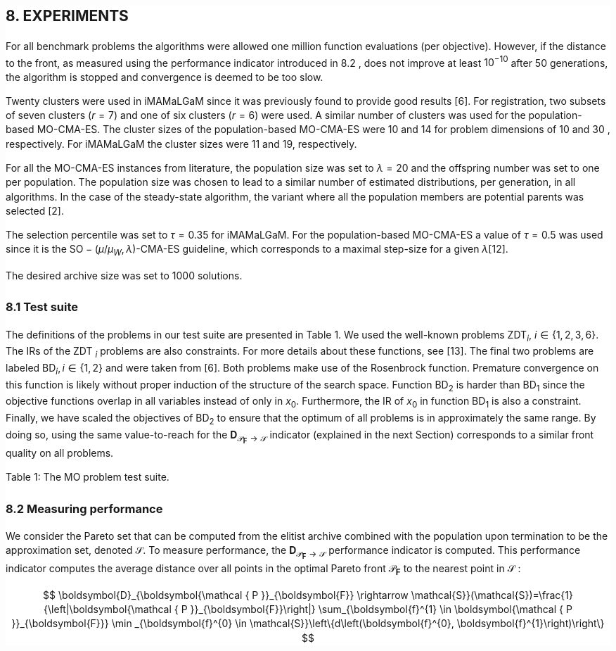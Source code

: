 ## 8. EXPERIMENTS

For all benchmark problems the algorithms were allowed one million function evaluations (per objective). However, if the distance to the front, as measured using the performance indicator introduced in 8.2 , does not improve at least $10^{-10}$ after 50 generations, the algorithm is stopped and convergence is deemed to be too slow.

Twenty clusters were used in iMAMaLGaM since it was previously found to provide good results [6]. For registration, two subsets of seven clusters $(r=7)$ and one of six clusters $(r=6)$ were used. A similar number of clusters was used for the population-based MO-CMA-ES. The cluster sizes of the population-based MO-CMA-ES were 10 and 14 for problem dimensions of 10 and 30 , respectively. For iMAMaLGaM the cluster sizes were 11 and 19, respectively.

For all the MO-CMA-ES instances from literature, the population size was set to $\lambda=20$ and the offspring number was set to one per population. The population size was chosen to lead to a similar number of estimated distributions, per generation, in all algorithms. In the case of the steady-state algorithm, the variant where all the population members are potential parents was selected [2].

The selection percentile was set to $\tau=0.35$ for iMAMaLGaM. For the population-based MO-CMA-ES a value of $\tau=0.5$ was used since it is the $\mathrm{SO}-\left(\mu / \mu_{W}, \lambda\right)$-CMA-ES guideline, which corresponds to a maximal step-size for a given $\lambda[12]$.

The desired archive size was set to 1000 solutions.

### 8.1 Test suite

The definitions of the problems in our test suite are presented in Table 1. We used the well-known problems $\mathrm{ZDT}_{i}$, $i \in\{1,2,3,6\}$. The IRs of the ZDT ${ }_{i}$ problems are also constraints. For more details about these functions, see [13]. The final two problems are labeled $\mathrm{BD}_{i}, i \in\{1,2\}$ and
were taken from [6]. Both problems make use of the Rosenbrock function. Premature convergence on this function is likely without proper induction of the structure of the search space. Function $\mathrm{BD}_{2}$ is harder than $\mathrm{BD}_{1}$ since the objective functions overlap in all variables instead of only in $x_{0}$. Furthermore, the IR of $x_{0}$ in function $\mathrm{BD}_{1}$ is also a constraint. Finally, we have scaled the objectives of $\mathrm{BD}_{2}$ to ensure that the optimum of all problems is in approximately the same range. By doing so, using the same value-to-reach for the $\boldsymbol{D}_{\boldsymbol{\mathcal { P }}_{\boldsymbol{F}} \rightarrow \mathcal{S}}$ indicator (explained in the next Section) corresponds to a similar front quality on all problems.


Table 1: The MO problem test suite.

### 8.2 Measuring performance

We consider the Pareto set that can be computed from the elitist archive combined with the population upon termination to be the approximation set, denoted $\mathcal{S}$. To measure performance, the $\boldsymbol{D}_{\boldsymbol{\mathcal { P }}_{\boldsymbol{F}} \rightarrow \mathcal{S}}$ performance indicator is computed. This performance indicator computes the average distance over all points in the optimal Pareto front $\boldsymbol{\mathcal { P }}_{\boldsymbol{F}}$ to the nearest point in $\mathcal{S}$ :

$$
\boldsymbol{D}_{\boldsymbol{\mathcal { P }}_{\boldsymbol{F}} \rightarrow \mathcal{S}}(\mathcal{S})=\frac{1}{\left|\boldsymbol{\mathcal { P }}_{\boldsymbol{F}}\right|} \sum_{\boldsymbol{f}^{1} \in \boldsymbol{\mathcal { P }}_{\boldsymbol{F}}} \min _{\boldsymbol{f}^{0} \in \mathcal{S}}\left\{d\left(\boldsymbol{f}^{0}, \boldsymbol{f}^{1}\right)\right\}
$$


[^0]:    Permission to make digital or hard copies of all or part of this work for personal or classroom use is granted without fee provided that copies are not made or distributed for profit or commercial advantage and that copies bear this notice and the full citation on the first page. Copyrights for components of this work owned by others than ACM must be honored. Abstracting with credit is permitted. To copy otherwise, or republish, to post on servers or to redistribute to lists, requires prior specific permission and/or a fee. Request permissions from permissions@acm.org.